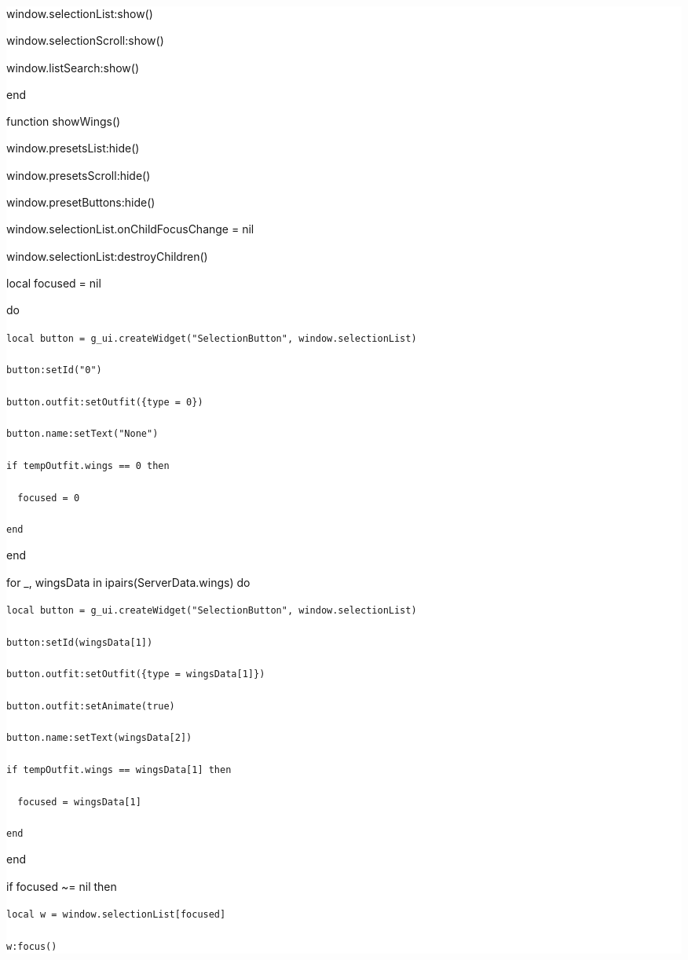  window.selectionList:show()

  window.selectionScroll:show()

  window.listSearch:show()

end

function showWings()

  window.presetsList:hide()

  window.presetsScroll:hide()

  window.presetButtons:hide()

  window.selectionList.onChildFocusChange = nil

  window.selectionList:destroyChildren()

  local focused = nil

do

    local button = g_ui.createWidget("SelectionButton", window.selectionList)

    button:setId("0")

    button.outfit:setOutfit({type = 0})

    button.name:setText("None")

    if tempOutfit.wings == 0 then

      focused = 0

    end

  end

  for _, wingsData in ipairs(ServerData.wings) do

    local button = g_ui.createWidget("SelectionButton", window.selectionList)

    button:setId(wingsData[1])

    button.outfit:setOutfit({type = wingsData[1]})

    button.outfit:setAnimate(true)

    button.name:setText(wingsData[2])

    if tempOutfit.wings == wingsData[1] then

      focused = wingsData[1]

    end

  end

  if focused ~= nil then

    local w = window.selectionList[focused]

    w:focus()
